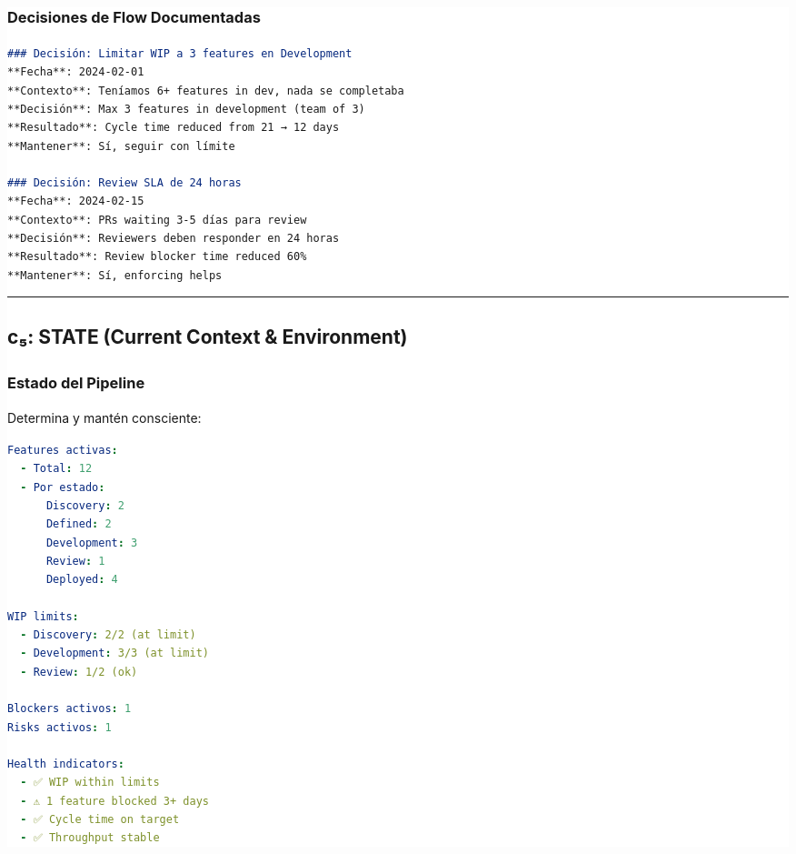 ```yaml
```

### Decisiones de Flow Documentadas

```markdown
### Decisión: Limitar WIP a 3 features en Development
**Fecha**: 2024-02-01
**Contexto**: Teníamos 6+ features in dev, nada se completaba
**Decisión**: Max 3 features in development (team of 3)
**Resultado**: Cycle time reduced from 21 → 12 days
**Mantener**: Sí, seguir con límite

### Decisión: Review SLA de 24 horas
**Fecha**: 2024-02-15
**Contexto**: PRs waiting 3-5 días para review
**Decisión**: Reviewers deben responder en 24 horas
**Resultado**: Review blocker time reduced 60%
**Mantener**: Sí, enforcing helps
```

---

## c₅: STATE (Current Context & Environment)

### Estado del Pipeline
Determina y mantén consciente:

```yaml
Features activas:
  - Total: 12
  - Por estado:
      Discovery: 2
      Defined: 2
      Development: 3
      Review: 1
      Deployed: 4

WIP limits:
  - Discovery: 2/2 (at limit)
  - Development: 3/3 (at limit)
  - Review: 1/2 (ok)

Blockers activos: 1
Risks activos: 1

Health indicators:
  - ✅ WIP within limits
  - ⚠️ 1 feature blocked 3+ days
  - ✅ Cycle time on target
  - ✅ Throughput stable
```

